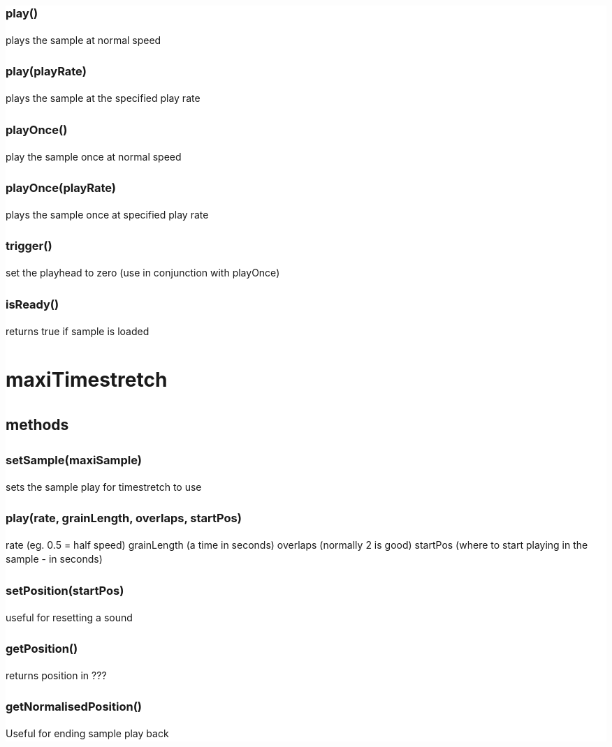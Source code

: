### play()

plays the sample at normal speed

### play(playRate)

plays the sample at the specified play rate

### playOnce()

play the sample once at normal speed

### playOnce(playRate)

plays the sample once at specified play rate

### trigger()

set the playhead to zero (use in conjunction with playOnce)

### isReady()

returns true if sample is loaded



# maxiTimestretch

## methods

### setSample(maxiSample)

sets the sample play for timestretch to use

### play(rate, grainLength, overlaps, startPos)

rate (eg. 0.5 = half speed)
grainLength (a time in seconds)
overlaps (normally 2 is good)
startPos (where to start playing in the sample - in seconds)

### setPosition(startPos)

useful for resetting a sound

### getPosition()

returns position in ???

### getNormalisedPosition()

Useful for ending sample play back

